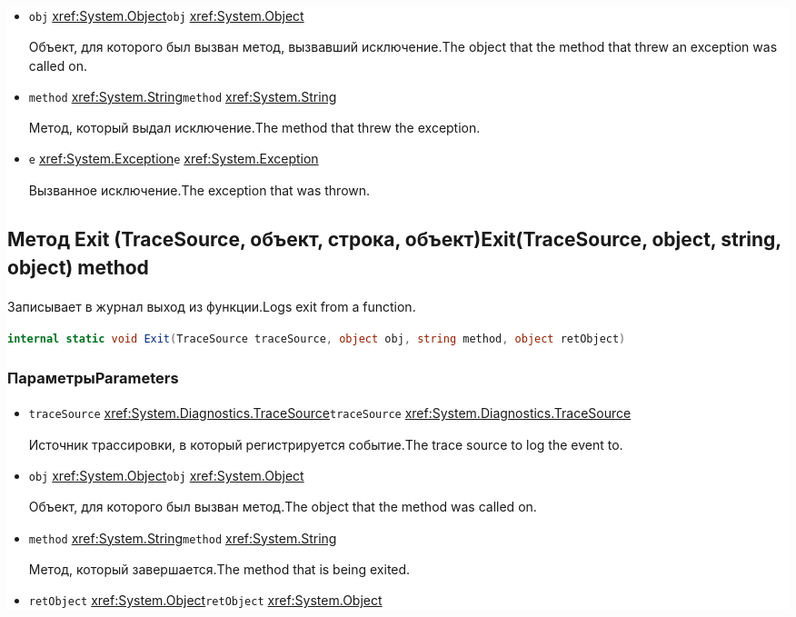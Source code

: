 - <span data-ttu-id="9dd4b-180">`obj` <xref:System.Object></span><span class="sxs-lookup"><span data-stu-id="9dd4b-180">`obj` <xref:System.Object></span></span>

  <span data-ttu-id="9dd4b-181">Объект, для которого был вызван метод, вызвавший исключение.</span><span class="sxs-lookup"><span data-stu-id="9dd4b-181">The object that the method that threw an exception was called on.</span></span>

- <span data-ttu-id="9dd4b-182">`method` <xref:System.String></span><span class="sxs-lookup"><span data-stu-id="9dd4b-182">`method` <xref:System.String></span></span>

  <span data-ttu-id="9dd4b-183">Метод, который выдал исключение.</span><span class="sxs-lookup"><span data-stu-id="9dd4b-183">The method that threw the exception.</span></span>

- <span data-ttu-id="9dd4b-184">`e` <xref:System.Exception></span><span class="sxs-lookup"><span data-stu-id="9dd4b-184">`e` <xref:System.Exception></span></span>

  <span data-ttu-id="9dd4b-185">Вызванное исключение.</span><span class="sxs-lookup"><span data-stu-id="9dd4b-185">The exception that was thrown.</span></span>

## <a name="exittracesource-object-string-object-method"></a><span data-ttu-id="9dd4b-186">Метод Exit (TraceSource, объект, строка, объект)</span><span class="sxs-lookup"><span data-stu-id="9dd4b-186">Exit(TraceSource, object, string, object) method</span></span>

<span data-ttu-id="9dd4b-187">Записывает в журнал выход из функции.</span><span class="sxs-lookup"><span data-stu-id="9dd4b-187">Logs exit from a function.</span></span>

```csharp
internal static void Exit(TraceSource traceSource, object obj, string method, object retObject)
```

### <a name="parameters"></a><span data-ttu-id="9dd4b-188">Параметры</span><span class="sxs-lookup"><span data-stu-id="9dd4b-188">Parameters</span></span>

- <span data-ttu-id="9dd4b-189">`traceSource` <xref:System.Diagnostics.TraceSource></span><span class="sxs-lookup"><span data-stu-id="9dd4b-189">`traceSource` <xref:System.Diagnostics.TraceSource></span></span>

  <span data-ttu-id="9dd4b-190">Источник трассировки, в который регистрируется событие.</span><span class="sxs-lookup"><span data-stu-id="9dd4b-190">The trace source to log the event to.</span></span>

- <span data-ttu-id="9dd4b-191">`obj` <xref:System.Object></span><span class="sxs-lookup"><span data-stu-id="9dd4b-191">`obj` <xref:System.Object></span></span>

  <span data-ttu-id="9dd4b-192">Объект, для которого был вызван метод.</span><span class="sxs-lookup"><span data-stu-id="9dd4b-192">The object that the method was called on.</span></span>

- <span data-ttu-id="9dd4b-193">`method` <xref:System.String></span><span class="sxs-lookup"><span data-stu-id="9dd4b-193">`method` <xref:System.String></span></span>

  <span data-ttu-id="9dd4b-194">Метод, который завершается.</span><span class="sxs-lookup"><span data-stu-id="9dd4b-194">The method that is being exited.</span></span>

- <span data-ttu-id="9dd4b-195">`retObject` <xref:System.Object></span><span class="sxs-lookup"><span data-stu-id="9dd4b-195">`retObject` <xref:System.Object></span></span>
